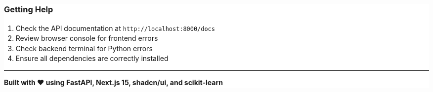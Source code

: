 ### Getting Help

1. Check the API documentation at `http://localhost:8000/docs`
2. Review browser console for frontend errors
3. Check backend terminal for Python errors
4. Ensure all dependencies are correctly installed

---

**Built with ❤️ using FastAPI, Next.js 15, shadcn/ui, and scikit-learn** 